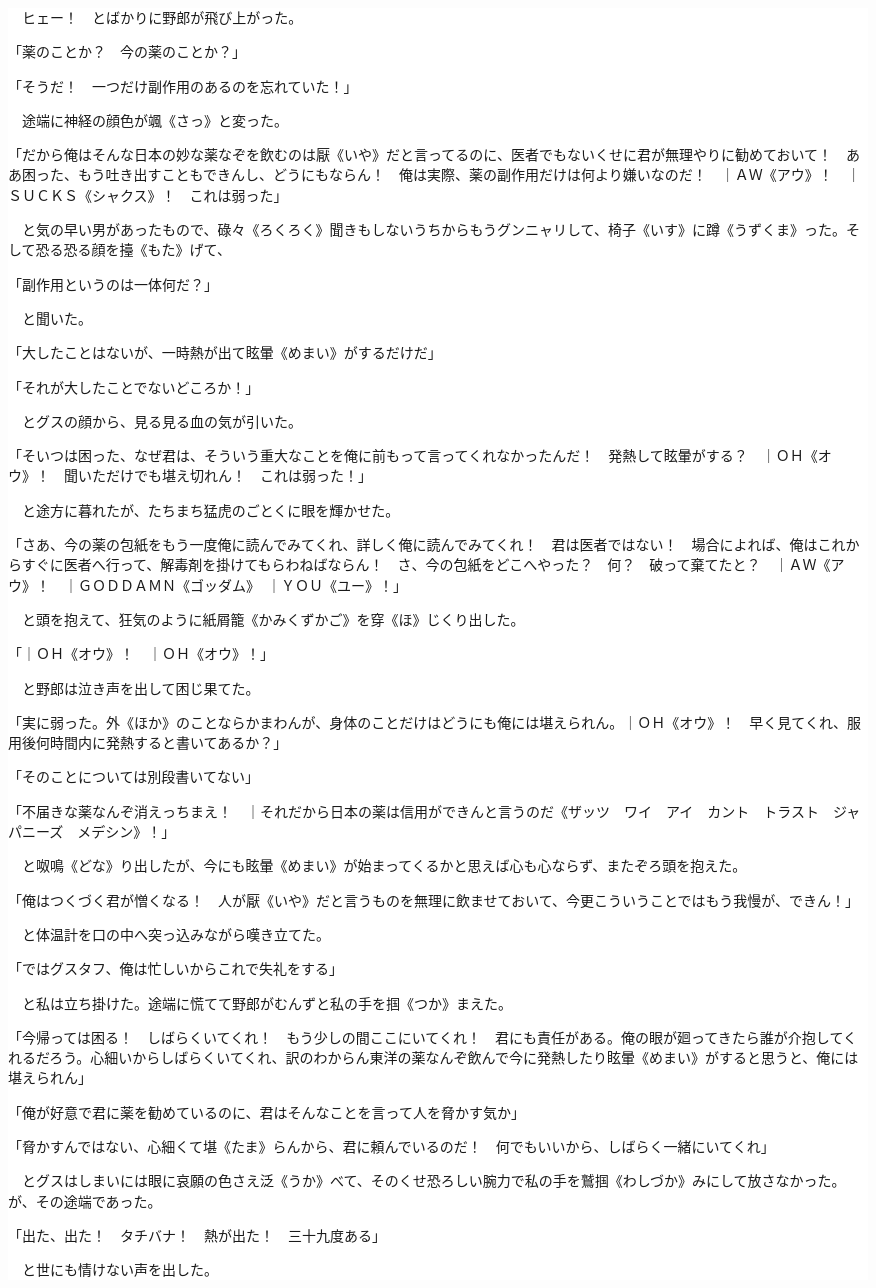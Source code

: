 　ヒェー！　とばかりに野郎が飛び上がった。

「薬のことか？　今の薬のことか？」

「そうだ！　一つだけ副作用のあるのを忘れていた！」

　途端に神経の顔色が颯《さっ》と変った。

「だから俺はそんな日本の妙な薬なぞを飲むのは厭《いや》だと言ってるのに、医者でもないくせに君が無理やりに勧めておいて！　ああ困った、もう吐き出すこともできんし、どうにもならん！　俺は実際、薬の副作用だけは何より嫌いなのだ！　｜ＡＷ《アウ》！　｜ＳＵＣＫＳ《シャクス》！　これは弱った」

　と気の早い男があったもので、碌々《ろくろく》聞きもしないうちからもうグンニャリして、椅子《いす》に蹲《うずくま》った。そして恐る恐る顔を擡《もた》げて、

「副作用というのは一体何だ？」

　と聞いた。

「大したことはないが、一時熱が出て眩暈《めまい》がするだけだ」

「それが大したことでないどころか！」

　とグスの顔から、見る見る血の気が引いた。

「そいつは困った、なぜ君は、そういう重大なことを俺に前もって言ってくれなかったんだ！　発熱して眩暈がする？　｜ＯＨ《オウ》！　聞いただけでも堪え切れん！　これは弱った！」

　と途方に暮れたが、たちまち猛虎のごとくに眼を輝かせた。

「さあ、今の薬の包紙をもう一度俺に読んでみてくれ、詳しく俺に読んでみてくれ！　君は医者ではない！　場合によれば、俺はこれからすぐに医者へ行って、解毒剤を掛けてもらわねばならん！　さ、今の包紙をどこへやった？　何？　破って棄てたと？　｜ＡＷ《アウ》！　｜ＧＯＤＤＡＭＮ《ゴッダム》　｜ＹＯＵ《ユー》！」

　と頭を抱えて、狂気のように紙屑籠《かみくずかご》を穿《ほ》じくり出した。

「｜ＯＨ《オウ》！　｜ＯＨ《オウ》！」

　と野郎は泣き声を出して困じ果てた。

「実に弱った。外《ほか》のことならかまわんが、身体のことだけはどうにも俺には堪えられん。｜ＯＨ《オウ》！　早く見てくれ、服用後何時間内に発熱すると書いてあるか？」

「そのことについては別段書いてない」

「不届きな薬なんぞ消えっちまえ！　｜それだから日本の薬は信用ができんと言うのだ《ザッツ　ワイ　アイ　カント　トラスト　ジャパニーズ　メデシン》！」

　と呶鳴《どな》り出したが、今にも眩暈《めまい》が始まってくるかと思えば心も心ならず、またぞろ頭を抱えた。

「俺はつくづく君が憎くなる！　人が厭《いや》だと言うものを無理に飲ませておいて、今更こういうことではもう我慢が、できん！」

　と体温計を口の中へ突っ込みながら嘆き立てた。

「ではグスタフ、俺は忙しいからこれで失礼をする」

　と私は立ち掛けた。途端に慌てて野郎がむんずと私の手を掴《つか》まえた。

「今帰っては困る！　しばらくいてくれ！　もう少しの間ここにいてくれ！　君にも責任がある。俺の眼が廻ってきたら誰が介抱してくれるだろう。心細いからしばらくいてくれ、訳のわからん東洋の薬なんぞ飲んで今に発熱したり眩暈《めまい》がすると思うと、俺には堪えられん」

「俺が好意で君に薬を勧めているのに、君はそんなことを言って人を脅かす気か」

「脅かすんではない、心細くて堪《たま》らんから、君に頼んでいるのだ！　何でもいいから、しばらく一緒にいてくれ」

　とグスはしまいには眼に哀願の色さえ泛《うか》べて、そのくせ恐ろしい腕力で私の手を鷲掴《わしづか》みにして放さなかった。が、その途端であった。

「出た、出た！　タチバナ！　熱が出た！　三十九度ある」

　と世にも情けない声を出した。
